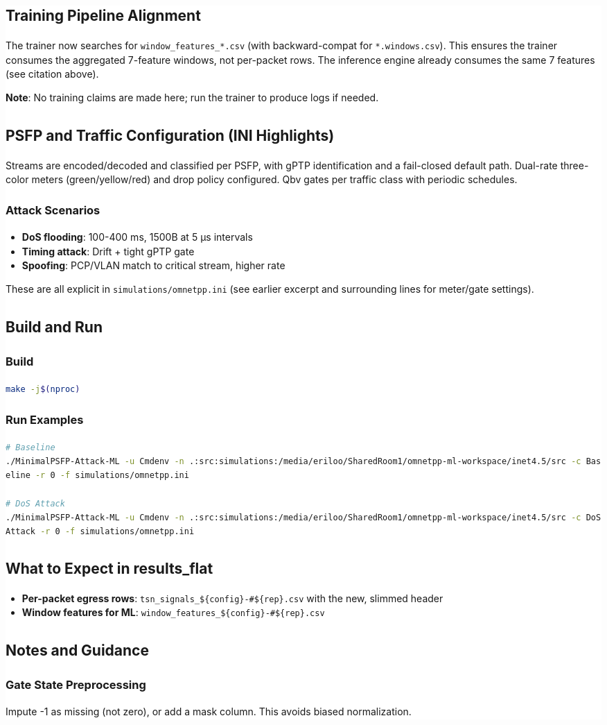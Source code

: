 ## Training Pipeline Alignment

The trainer now searches for `window_features_*.csv` (with backward-compat for `*.windows.csv`). This ensures the trainer consumes the aggregated 7-feature windows, not per-packet rows. The inference engine already consumes the same 7 features (see citation above).

**Note**: No training claims are made here; run the trainer to produce logs if needed.

## PSFP and Traffic Configuration (INI Highlights)

Streams are encoded/decoded and classified per PSFP, with gPTP identification and a fail-closed default path. Dual-rate three-color meters (green/yellow/red) and drop policy configured. Qbv gates per traffic class with periodic schedules.

### Attack Scenarios
- **DoS flooding**: 100-400 ms, 1500B at 5 µs intervals
- **Timing attack**: Drift + tight gPTP gate
- **Spoofing**: PCP/VLAN match to critical stream, higher rate

These are all explicit in `simulations/omnetpp.ini` (see earlier excerpt and surrounding lines for meter/gate settings).

## Build and Run

### Build
```bash
make -j$(nproc)
```

### Run Examples
```bash
# Baseline
./MinimalPSFP-Attack-ML -u Cmdenv -n .:src:simulations:/media/eriloo/SharedRoom1/omnetpp-ml-workspace/inet4.5/src -c Baseline -r 0 -f simulations/omnetpp.ini

# DoS Attack
./MinimalPSFP-Attack-ML -u Cmdenv -n .:src:simulations:/media/eriloo/SharedRoom1/omnetpp-ml-workspace/inet4.5/src -c DoSAttack -r 0 -f simulations/omnetpp.ini
```

## What to Expect in results_flat

- **Per-packet egress rows**: `tsn_signals_${config}-#${rep}.csv` with the new, slimmed header
- **Window features for ML**: `window_features_${config}-#${rep}.csv`

## Notes and Guidance

### Gate State Preprocessing
Impute -1 as missing (not zero), or add a mask column. This avoids biased normalization.
